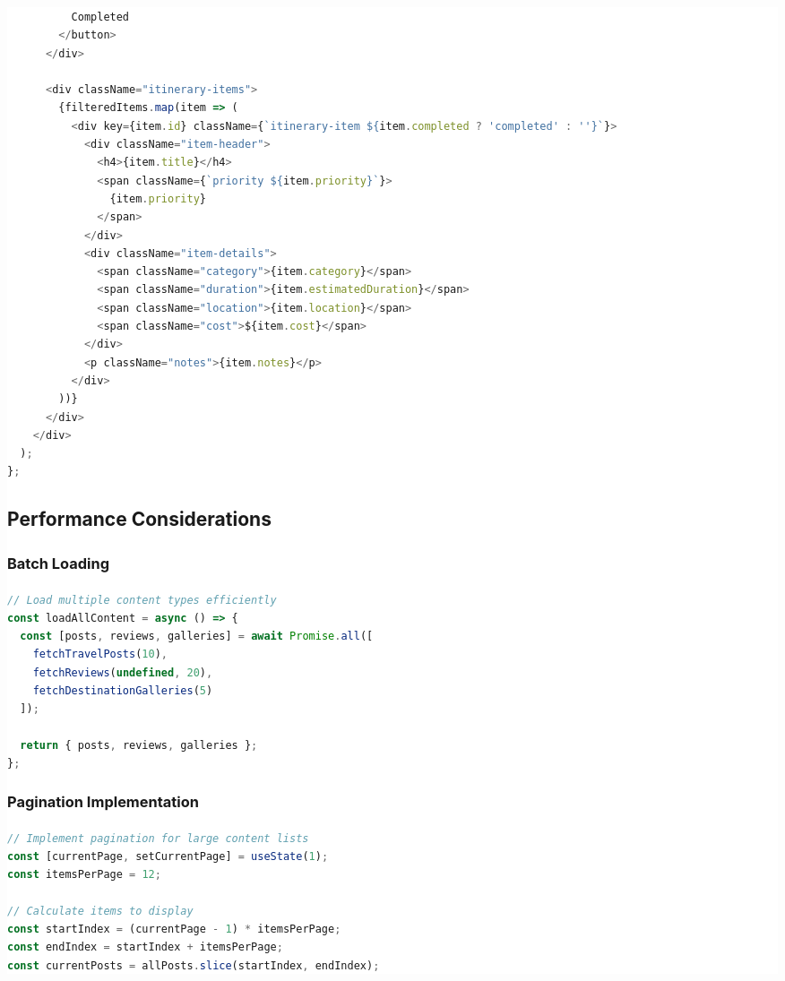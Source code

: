 ```typescript
          Completed
        </button>
      </div>

      <div className="itinerary-items">
        {filteredItems.map(item => (
          <div key={item.id} className={`itinerary-item ${item.completed ? 'completed' : ''}`}>
            <div className="item-header">
              <h4>{item.title}</h4>
              <span className={`priority ${item.priority}`}>
                {item.priority}
              </span>
            </div>
            <div className="item-details">
              <span className="category">{item.category}</span>
              <span className="duration">{item.estimatedDuration}</span>
              <span className="location">{item.location}</span>
              <span className="cost">${item.cost}</span>
            </div>
            <p className="notes">{item.notes}</p>
          </div>
        ))}
      </div>
    </div>
  );
};
```

## Performance Considerations

### Batch Loading
```typescript
// Load multiple content types efficiently
const loadAllContent = async () => {
  const [posts, reviews, galleries] = await Promise.all([
    fetchTravelPosts(10),
    fetchReviews(undefined, 20),
    fetchDestinationGalleries(5)
  ]);
  
  return { posts, reviews, galleries };
};
```

### Pagination Implementation
```typescript
// Implement pagination for large content lists
const [currentPage, setCurrentPage] = useState(1);
const itemsPerPage = 12;

// Calculate items to display
const startIndex = (currentPage - 1) * itemsPerPage;
const endIndex = startIndex + itemsPerPage;
const currentPosts = allPosts.slice(startIndex, endIndex);
```
